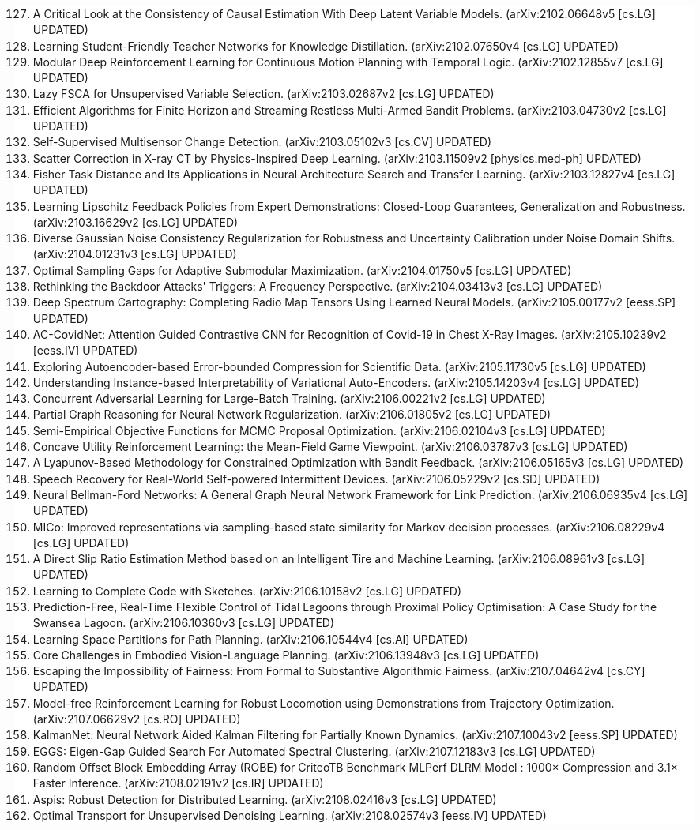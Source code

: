 127. A Critical Look at the Consistency of Causal Estimation With Deep Latent Variable Models. (arXiv:2102.06648v5 [cs.LG] UPDATED)
128. Learning Student-Friendly Teacher Networks for Knowledge Distillation. (arXiv:2102.07650v4 [cs.LG] UPDATED)
129. Modular Deep Reinforcement Learning for Continuous Motion Planning with Temporal Logic. (arXiv:2102.12855v7 [cs.LG] UPDATED)
130. Lazy FSCA for Unsupervised Variable Selection. (arXiv:2103.02687v2 [cs.LG] UPDATED)
131. Efficient Algorithms for Finite Horizon and Streaming Restless Multi-Armed Bandit Problems. (arXiv:2103.04730v2 [cs.LG] UPDATED)
132. Self-Supervised Multisensor Change Detection. (arXiv:2103.05102v3 [cs.CV] UPDATED)
133. Scatter Correction in X-ray CT by Physics-Inspired Deep Learning. (arXiv:2103.11509v2 [physics.med-ph] UPDATED)
134. Fisher Task Distance and Its Applications in Neural Architecture Search and Transfer Learning. (arXiv:2103.12827v4 [cs.LG] UPDATED)
135. Learning Lipschitz Feedback Policies from Expert Demonstrations: Closed-Loop Guarantees, Generalization and Robustness. (arXiv:2103.16629v2 [cs.LG] UPDATED)
136. Diverse Gaussian Noise Consistency Regularization for Robustness and Uncertainty Calibration under Noise Domain Shifts. (arXiv:2104.01231v3 [cs.LG] UPDATED)
137. Optimal Sampling Gaps for Adaptive Submodular Maximization. (arXiv:2104.01750v5 [cs.LG] UPDATED)
138. Rethinking the Backdoor Attacks' Triggers: A Frequency Perspective. (arXiv:2104.03413v3 [cs.LG] UPDATED)
139. Deep Spectrum Cartography: Completing Radio Map Tensors Using Learned Neural Models. (arXiv:2105.00177v2 [eess.SP] UPDATED)
140. AC-CovidNet: Attention Guided Contrastive CNN for Recognition of Covid-19 in Chest X-Ray Images. (arXiv:2105.10239v2 [eess.IV] UPDATED)
141. Exploring Autoencoder-based Error-bounded Compression for Scientific Data. (arXiv:2105.11730v5 [cs.LG] UPDATED)
142. Understanding Instance-based Interpretability of Variational Auto-Encoders. (arXiv:2105.14203v4 [cs.LG] UPDATED)
143. Concurrent Adversarial Learning for Large-Batch Training. (arXiv:2106.00221v2 [cs.LG] UPDATED)
144. Partial Graph Reasoning for Neural Network Regularization. (arXiv:2106.01805v2 [cs.LG] UPDATED)
145. Semi-Empirical Objective Functions for MCMC Proposal Optimization. (arXiv:2106.02104v3 [cs.LG] UPDATED)
146. Concave Utility Reinforcement Learning: the Mean-Field Game Viewpoint. (arXiv:2106.03787v3 [cs.LG] UPDATED)
147. A Lyapunov-Based Methodology for Constrained Optimization with Bandit Feedback. (arXiv:2106.05165v3 [cs.LG] UPDATED)
148. Speech Recovery for Real-World Self-powered Intermittent Devices. (arXiv:2106.05229v2 [cs.SD] UPDATED)
149. Neural Bellman-Ford Networks: A General Graph Neural Network Framework for Link Prediction. (arXiv:2106.06935v4 [cs.LG] UPDATED)
150. MICo: Improved representations via sampling-based state similarity for Markov decision processes. (arXiv:2106.08229v4 [cs.LG] UPDATED)
151. A Direct Slip Ratio Estimation Method based on an Intelligent Tire and Machine Learning. (arXiv:2106.08961v3 [cs.LG] UPDATED)
152. Learning to Complete Code with Sketches. (arXiv:2106.10158v2 [cs.LG] UPDATED)
153. Prediction-Free, Real-Time Flexible Control of Tidal Lagoons through Proximal Policy Optimisation: A Case Study for the Swansea Lagoon. (arXiv:2106.10360v3 [cs.LG] UPDATED)
154. Learning Space Partitions for Path Planning. (arXiv:2106.10544v4 [cs.AI] UPDATED)
155. Core Challenges in Embodied Vision-Language Planning. (arXiv:2106.13948v3 [cs.LG] UPDATED)
156. Escaping the Impossibility of Fairness: From Formal to Substantive Algorithmic Fairness. (arXiv:2107.04642v4 [cs.CY] UPDATED)
157. Model-free Reinforcement Learning for Robust Locomotion using Demonstrations from Trajectory Optimization. (arXiv:2107.06629v2 [cs.RO] UPDATED)
158. KalmanNet: Neural Network Aided Kalman Filtering for Partially Known Dynamics. (arXiv:2107.10043v2 [eess.SP] UPDATED)
159. EGGS: Eigen-Gap Guided Search For Automated Spectral Clustering. (arXiv:2107.12183v3 [cs.LG] UPDATED)
160. Random Offset Block Embedding Array (ROBE) for CriteoTB Benchmark MLPerf DLRM Model : 1000$\times$ Compression and 3.1$\times$ Faster Inference. (arXiv:2108.02191v2 [cs.IR] UPDATED)
161. Aspis: Robust Detection for Distributed Learning. (arXiv:2108.02416v3 [cs.LG] UPDATED)
162. Optimal Transport for Unsupervised Denoising Learning. (arXiv:2108.02574v3 [eess.IV] UPDATED)